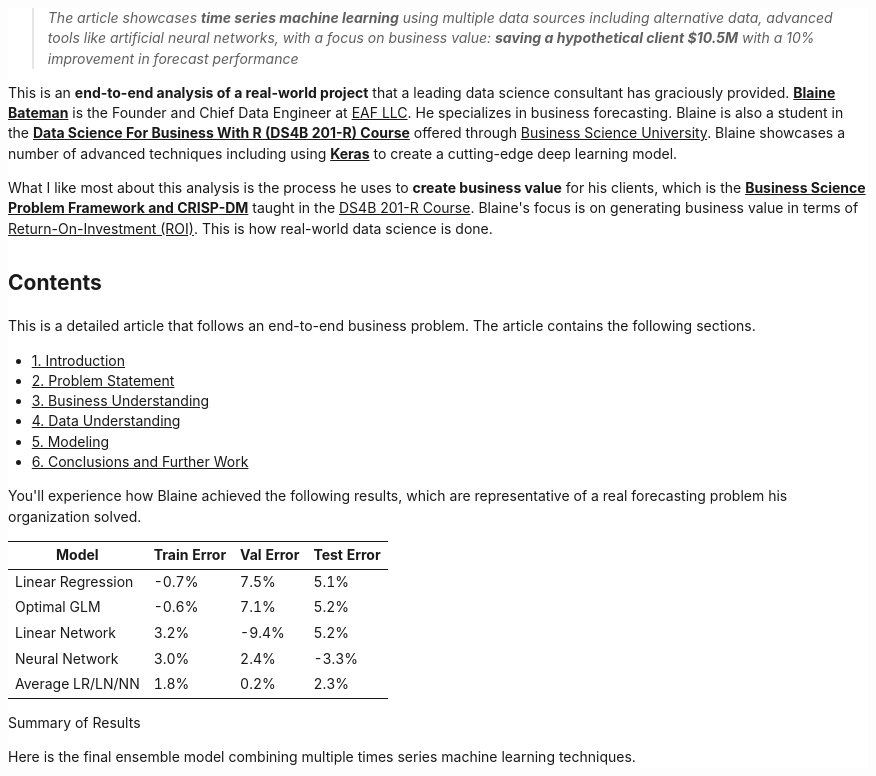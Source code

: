 > _The article showcases __time series machine learning__ using multiple data sources including alternative data, advanced tools like artificial neural networks, with a focus on business value: __saving a hypothetical client $10.5M__ with a 10% improvement in forecast performance_

This is an __end-to-end analysis of a real-world project__ that a leading data science consultant has graciously provided. [__Blaine Bateman__](https://www.linkedin.com/in/blainebateman/) is the Founder and Chief Data Engineer at [EAF LLC](http://www.eaf-llc.com/). He specializes in business forecasting. Blaine is also a student in the [__Data Science For Business With R (DS4B 201-R) Course__](https://university.business-science.io/p/hr201-using-machine-learning-h2o-lime-to-predict-employee-turnover/?coupon_code=DS4B15) offered through [Business Science University](https://university.business-science.io/). Blaine showcases a number of advanced techniques including using [__Keras__](https://tensorflow.rstudio.com/keras/) to create a cutting-edge deep learning model. 

What I like most about this analysis is the process he uses to __create business value__ for his clients, which is the [__Business Science Problem Framework and CRISP-DM__](https://www.business-science.io/business/2018/06/19/business-science-problem-framework.html) taught in the [DS4B 201-R Course](https://university.business-science.io/p/hr201-using-machine-learning-h2o-lime-to-predict-employee-turnover/?coupon_code=DS4B15). Blaine's focus is on generating business value in terms of [Return-On-Investment (ROI)](https://www.investopedia.com/terms/r/returnoninvestment.asp). This is how real-world data science is done.

## Contents

This is a detailed article that follows an end-to-end business problem. The article contains the following sections.

- [1. Introduction](#intro)
- [2. Problem Statement](#problem)
- [3. Business Understanding](#business-understanding)
- [4. Data Understanding](#data-understanding)
- [5. Modeling](#modeling)
- [6. Conclusions and Further Work](#conclusion)

You'll experience how Blaine achieved the following results, which are representative of a real forecasting problem his organization solved.


| Model             | Train Error | Val Error | Test Error |  
| ----------------- | ----------- | --------- | ---------- | 
| Linear Regression | -0.7%       | 7.5%      | 5.1%       |
| Optimal GLM       | -0.6%       | 7.1%      | 5.2%       |
| Linear Network    | 3.2%        | -9.4%     | 5.2%       |
| Neural Network    | 3.0%        | 2.4%      | -3.3%      |
| Average LR/LN/NN  | 1.8%        | 0.2%      | 2.3%       |

<p class="date text-center">Summary of Results</p>

Here is the final ensemble model combining multiple times series machine learning techniques. 
